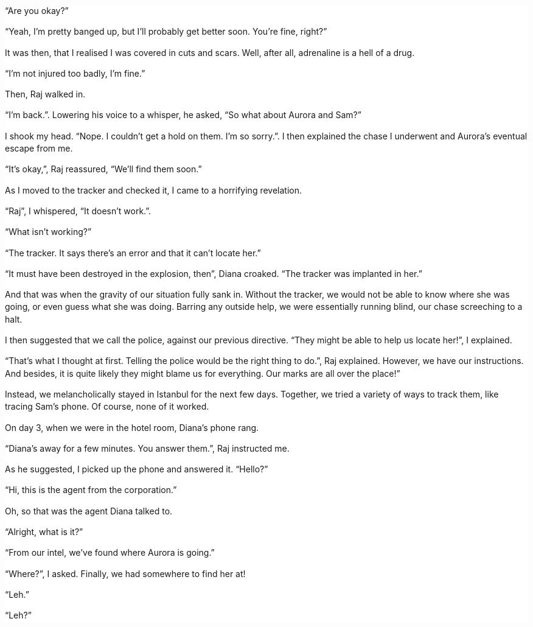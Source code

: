 “Are you okay?”

“Yeah, I’m pretty banged up, but I’ll probably get better soon. You’re fine, right?”

It was then, that I realised I was covered in cuts and scars. Well, after all, adrenaline is a hell of a drug.

“I’m not injured too badly, I’m fine.”

Then, Raj walked in.

“I’m back.”. Lowering his voice to a whisper, he asked, “So what about Aurora and Sam?”

I shook my head. “Nope. I couldn’t get a hold on them. I’m so sorry.”. I then explained the chase I underwent and Aurora’s eventual escape from me.

“It’s okay,”, Raj reassured, “We’ll find them soon.”

As I moved to the tracker and checked it, I came to a horrifying revelation.

“Raj”, I whispered, “It doesn’t work.”.

“What isn’t working?”

“The tracker. It says there’s an error and that it can’t locate her.”

“It must have been destroyed in the explosion, then”, Diana croaked. “The tracker was implanted in her.”

And that was when the gravity of our situation fully sank in. Without the tracker, we would not  be able to know where she was going, or even guess what she was doing. Barring any outside help, we were essentially running blind, our chase screeching to a halt.

I then suggested that we call the police, against our previous directive. “They might be able to help us locate her!”, I explained.

“That’s what I thought at first. Telling the police would be the right thing to do.”, Raj explained. However, we have our instructions. And besides, it is quite likely they might blame us for everything. Our marks are all over the place!”

Instead, we melancholically stayed in Istanbul for the next few days. Together, we tried a variety of ways to track them, like tracing Sam’s phone. Of course, none of it worked.

On day 3, when we were in the hotel room, Diana’s phone rang.

“Diana’s away for a few minutes. You answer them.”, Raj instructed me.

As he suggested, I picked up the phone and answered it. “Hello?”

“Hi, this is the agent from the corporation.”

Oh, so that was the agent Diana talked to.

“Alright, what is it?”

“From our intel, we’ve found where Aurora is going.”

“Where?”, I asked. Finally, we had somewhere to find her at!

“Leh.”

“Leh?”
